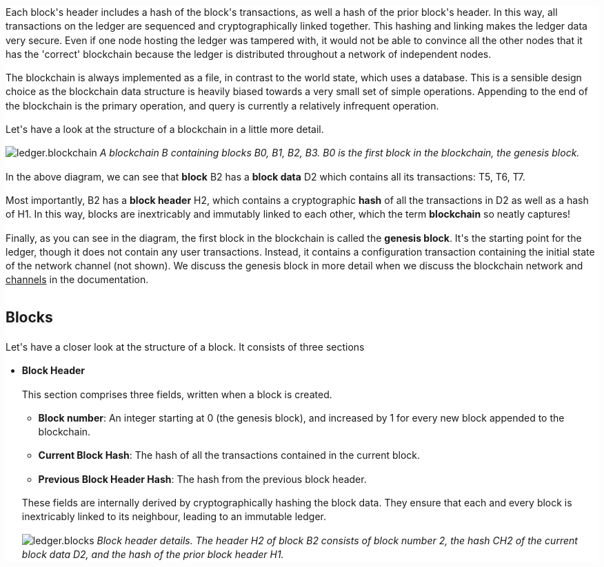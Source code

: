 Each block's header includes a hash of the block's transactions, as well a hash
of the prior block's header. In this way, all transactions on the ledger are sequenced
and cryptographically linked together. This hashing and linking makes the ledger data
very secure. Even if one node hosting the ledger was tampered with, it would not be able to
convince all the other nodes that it has the 'correct' blockchain because the ledger is
distributed throughout a network of independent nodes.

The blockchain is always implemented as a file, in contrast to the world state,
which uses a database. This is a sensible design choice as the blockchain data
structure is heavily biased towards a very small set of simple operations.
Appending to the end of the blockchain is the primary operation, and query is
currently a relatively infrequent operation.

Let's have a look at the structure of a blockchain in a little more detail.

![ledger.blockchain](./ledger.diagram.2.png) *A blockchain B containing blocks
B0, B1, B2, B3. B0 is the first block in the blockchain, the genesis block.*

In the above diagram, we can see that **block** B2 has a **block data** D2 which
contains all its transactions: T5, T6, T7.

Most importantly, B2 has a **block header** H2, which contains a cryptographic
**hash** of all the transactions in D2 as well as a hash of H1. In this way,
blocks are inextricably and immutably linked to each other, which the term **blockchain**
so neatly captures!

Finally, as you can see in the diagram, the first block in the blockchain is
called the **genesis block**.  It's the starting point for the ledger, though it
does not contain any user transactions. Instead, it contains a configuration
transaction containing the initial state of the network channel (not shown). We
discuss the genesis block in more detail when we discuss the blockchain network
and [channels](../channels.html) in the documentation.

## Blocks

Let's have a closer look at the structure of a block. It consists of three
sections

* **Block Header**

  This section comprises three fields, written when a block is created.

  * **Block number**: An integer starting at 0 (the genesis block), and
  increased by 1 for every new block appended to the blockchain.

  * **Current Block Hash**: The hash of all the transactions contained in the
  current block.

  * **Previous Block Header Hash**: The hash from the previous block header.

  These fields are internally derived by cryptographically hashing the block
  data. They ensure that each and every block is inextricably linked to its
  neighbour, leading to an immutable ledger.

  ![ledger.blocks](./ledger.diagram.4.png) *Block header details. The header H2
  of block B2 consists of block number 2, the hash CH2 of the current block data
  D2, and the hash of the prior block header H1.*
